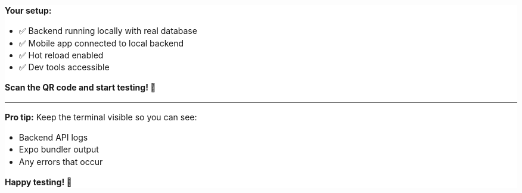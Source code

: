 **Your setup:**
- ✅ Backend running locally with real database
- ✅ Mobile app connected to local backend
- ✅ Hot reload enabled
- ✅ Dev tools accessible

**Scan the QR code and start testing! 📱**

---

**Pro tip:** Keep the terminal visible so you can see:
- Backend API logs
- Expo bundler output
- Any errors that occur

**Happy testing! 🚀**

